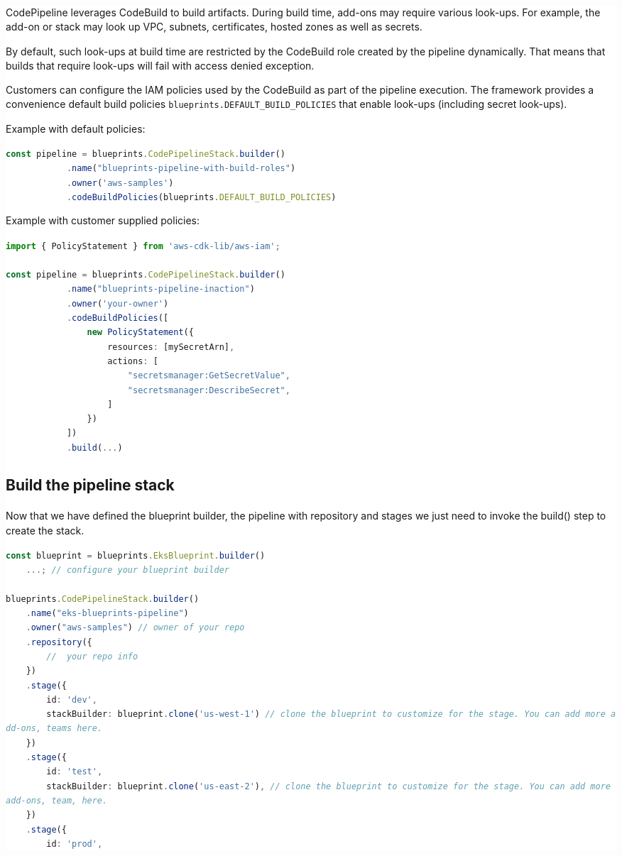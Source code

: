 CodePipeline leverages CodeBuild to build artifacts. During build time, add-ons may require various look-ups. For example, the add-on or stack may look up VPC, subnets, certificates, hosted zones as well as secrets. 

By default, such look-ups at build time are restricted by the CodeBuild role created by the pipeline dynamically. That means that builds that require look-ups will fail with access denied exception. 

Customers can configure the IAM policies used by the CodeBuild as part of the pipeline execution. The framework provides a convenience default build policies `blueprints.DEFAULT_BUILD_POLICIES` that enable look-ups (including secret look-ups).

Example with default policies:

```typescript
const pipeline = blueprints.CodePipelineStack.builder()
            .name("blueprints-pipeline-with-build-roles")
            .owner('aws-samples')
            .codeBuildPolicies(blueprints.DEFAULT_BUILD_POLICIES)
```

Example with customer supplied policies:

```typescript
import { PolicyStatement } from 'aws-cdk-lib/aws-iam';

const pipeline = blueprints.CodePipelineStack.builder()
            .name("blueprints-pipeline-inaction")
            .owner('your-owner')
            .codeBuildPolicies([ 
                new PolicyStatement({
                    resources: [mySecretArn],
                    actions: [    
                        "secretsmanager:GetSecretValue",
                        "secretsmanager:DescribeSecret",
                    ]
                })
            ])
            .build(...)
```

## Build the pipeline stack

Now that we have defined the blueprint builder, the pipeline with repository and stages we just need to invoke the build() step to create the stack.

```typescript
const blueprint = blueprints.EksBlueprint.builder()
    ...; // configure your blueprint builder

blueprints.CodePipelineStack.builder()
    .name("eks-blueprints-pipeline")
    .owner("aws-samples") // owner of your repo
    .repository({
        //  your repo info
    })
    .stage({
        id: 'dev',
        stackBuilder: blueprint.clone('us-west-1') // clone the blueprint to customize for the stage. You can add more add-ons, teams here.
    })
    .stage({
        id: 'test',
        stackBuilder: blueprint.clone('us-east-2'), // clone the blueprint to customize for the stage. You can add more add-ons, team, here.
    })
    .stage({
        id: 'prod',
```